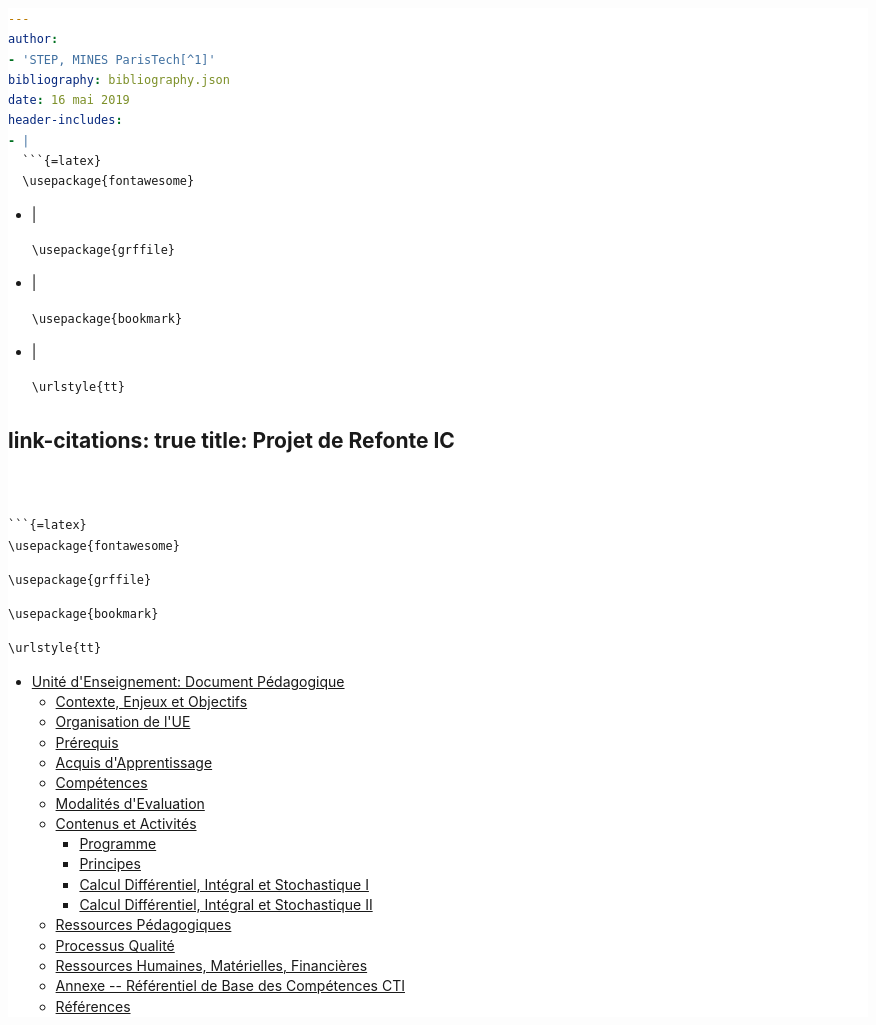```yaml
---
author:
- 'STEP, MINES ParisTech[^1]'
bibliography: bibliography.json
date: 16 mai 2019
header-includes:
- |
  ```{=latex}
  \usepackage{fontawesome}
  ```
- |
  ```{=latex}
  \usepackage{grffile}
  ```
- |
  ```{=latex}
  \usepackage{bookmark}
  ```
- |
  ```{=latex}
  \urlstyle{tt}
  ```
link-citations: true
title: Projet de Refonte IC
---
```


```{=latex}
\usepackage{fontawesome}
```

```{=latex}
\usepackage{grffile}
```

```{=latex}
\usepackage{bookmark}
```

```{=latex}
\urlstyle{tt}
```

-   [Unité d'Enseignement: Document
    Pédagogique](#unité-denseignement-document-pédagogique)
    -   [Contexte, Enjeux et Objectifs](#contexte-enjeux-et-objectifs)
    -   [Organisation de l'UE](#organisation-de-lue)
    -   [Prérequis](#prérequis)
    -   [Acquis d'Apprentissage](#acquis-dapprentissage)
    -   [Compétences](#compétences)
    -   [Modalités d'Evaluation](#modalités-devaluation)
    -   [Contenus et Activités](#contenus-et-activités)
        -   [Programme](#programme)
        -   [Principes](#principes)
        -   [Calcul Différentiel, Intégral et Stochastique
            I](#calcul-différentiel-intégral-et-stochastique-i)
        -   [Calcul Différentiel, Intégral et Stochastique
            II](#calcul-différentiel-intégral-et-stochastique-ii)
    -   [Ressources Pédagogiques](#ressources-pédagogiques)
    -   [Processus Qualité](#processus-qualité)
    -   [Ressources Humaines, Matérielles,
        Financières](#ressources-humaines-matérielles-financières)
    -   [Annexe -- Référentiel de Base des Compétences
        CTI](#annexe-référentiel-de-base-des-compétences-cti)
    -   [Références](#références)


[^1]: Ce document est un des produits du projet [$\mbox{\faGithub}$
[^2]: Pour apprécier cette position, des éléments de comparaison sont
[^3]: Principalement: les éléments d'optimisation du calcul différentiel
[^4]: Ou bien de façon très partielle ; en particulier, sont concernées
[^5]: En particulier, la nécessité d'enseigner très tôt le volet
[^6]: Avec en particulier l'introduction des variables aléatoires à
[^7]: Il s'agit par exemple de permettre l'étude des systèmes
[^8]: Les espaces de Hilbert seront introduits par exemple, mais
[^9]: Telles que: groupe de Lie, algèbre de Lie, etc.
[^10]: L'UE 11 ne couvre toutefois pas l'intégralité des prérequis
[^11]: Le lecteur pourra lire avec profit les objectifs de formation des
[^12]: Il s'agit pour cette première année d'initier cet effort, qui
[^13]: Il s'agit aussi bien ici de savoir s'approprier un nouveau
[^14]: En Mathématiques bien sûr, mais aussi Physique, Informatique,
[^15]: Le périmètre de l'UE est large et le rythme ambitieux; accomoder
[^16]: Avec pour conséquence mécanique de perdre des points à coup sûr
[^17]: A titre d'exemple: les équations différentielles n'apparaissent
[^18]: Chacun des trois thèmes numériques comporte une session de cours
[^19]: Par exemple, la problématique de l'intégration apparaîtra dès la
[^20]: Cette session qui sera la première de l'UE occupera
[^21]: Cette situation est antérieure à la réforme de 2013. Le cadre le
[^22]: Par le [théorème de plongement de
[^23]: En particulier, en prenant comme objet primitif la notion de
[^24]: Même dans la filière MP, la notion de différentielle n'est
[^25]: C'est-à-dire "de dimension finie", mais sans mettre l'accent sur
[^26]: Une grande partie de ce qui constitue l'"outillage axiomatique"
[^27]: Ou plus précisement, à l'intégrale de Henstock-Kurzweil,
[^28]: L'intégrale considérée concerne les fonctions continues par
[^29]: Le programme de CPGE consacré aux équations différentielles se
[^30]: Dans les filières MP, PSI, PC, etc; dans d'autres filières comme
[^31]: Le programme de 1ere année est consacré aux probabilités dans des
[^32]: 9 semaines par EC correspond à 3h (2 sessions de 1h30) de
[^33]: ou équivalent: marqueurs et tableaux blancs ou stylet et
[^34]: avec en 2018 des satisfactions de 3.68/4, 3.90/4 et 3.94/4 pour
[^35]: en explicitant les dépendances logicielles, en facilitant leur
[^36]: au sens de "publiable par un éditeur scientifique".
[^37]: Tels que: la gestion de l'infrastructure numérique pour les
[^38]: Ces catégories classiques ne permettent par exemple pas de
[^39]: Le ratio entre la rémunération horaire des travaux dirigés